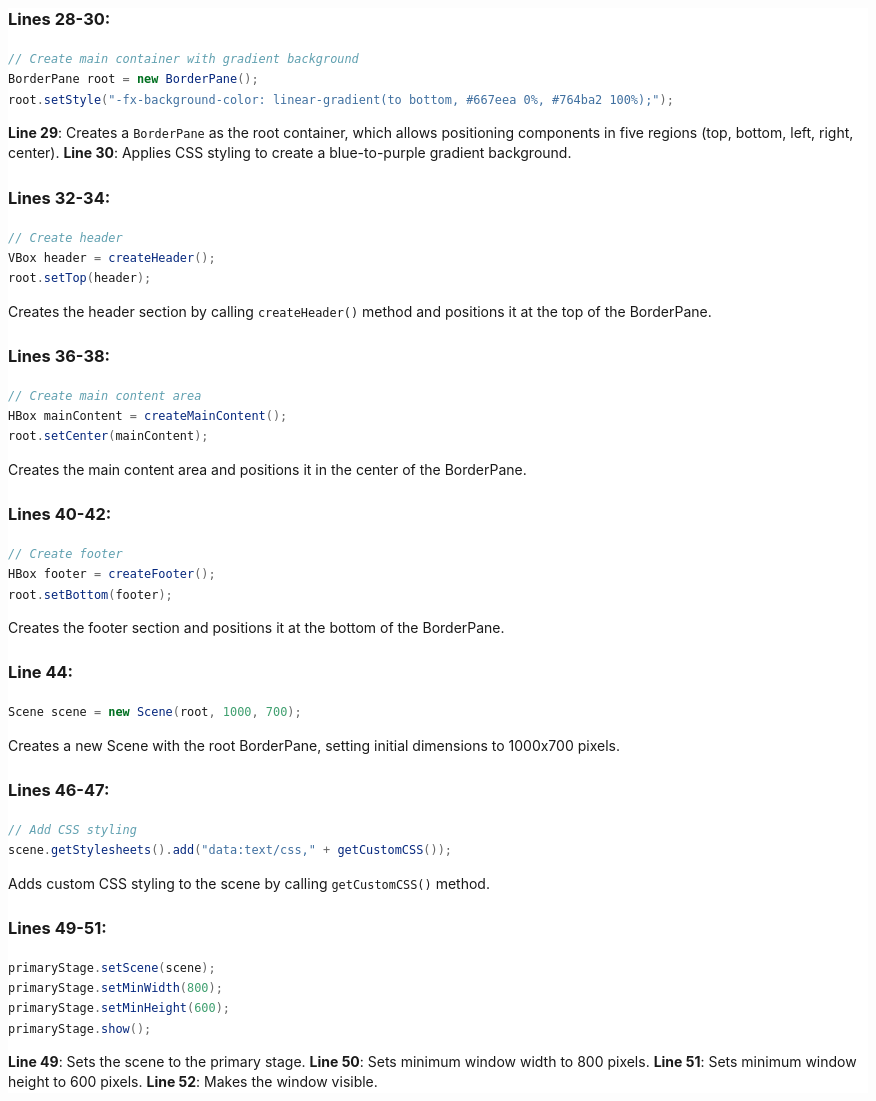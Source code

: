 ### Lines 28-30:
```java
// Create main container with gradient background
BorderPane root = new BorderPane();
root.setStyle("-fx-background-color: linear-gradient(to bottom, #667eea 0%, #764ba2 100%);");
```
**Line 29**: Creates a `BorderPane` as the root container, which allows positioning components in five regions (top, bottom, left, right, center).
**Line 30**: Applies CSS styling to create a blue-to-purple gradient background.

### Lines 32-34:
```java
// Create header
VBox header = createHeader();
root.setTop(header);
```
Creates the header section by calling `createHeader()` method and positions it at the top of the BorderPane.

### Lines 36-38:
```java
// Create main content area
HBox mainContent = createMainContent();
root.setCenter(mainContent);
```
Creates the main content area and positions it in the center of the BorderPane.

### Lines 40-42:
```java
// Create footer
HBox footer = createFooter();
root.setBottom(footer);
```
Creates the footer section and positions it at the bottom of the BorderPane.

### Line 44:
```java
Scene scene = new Scene(root, 1000, 700);
```
Creates a new Scene with the root BorderPane, setting initial dimensions to 1000x700 pixels.

### Lines 46-47:
```java
// Add CSS styling
scene.getStylesheets().add("data:text/css," + getCustomCSS());
```
Adds custom CSS styling to the scene by calling `getCustomCSS()` method.

### Lines 49-51:
```java
primaryStage.setScene(scene);
primaryStage.setMinWidth(800);
primaryStage.setMinHeight(600);
primaryStage.show();
```
**Line 49**: Sets the scene to the primary stage.
**Line 50**: Sets minimum window width to 800 pixels.
**Line 51**: Sets minimum window height to 600 pixels.
**Line 52**: Makes the window visible.

